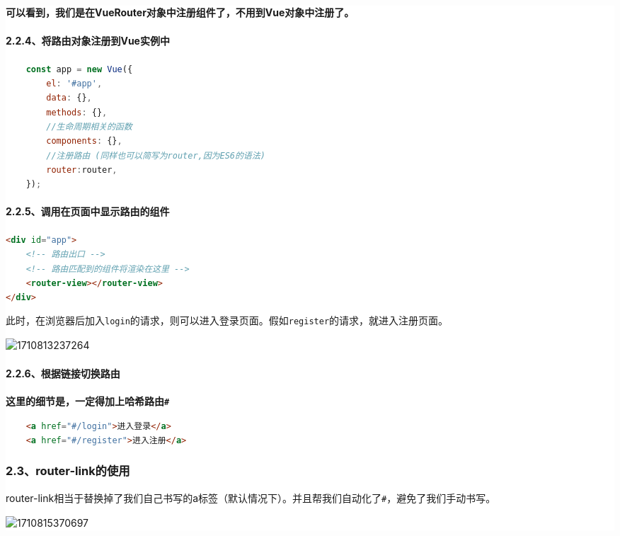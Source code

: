 ```js
```

**可以看到，我们是在VueRouter对象中注册组件了，不用到Vue对象中注册了。**

#### 2.2.4、将路由对象注册到Vue实例中

```js
    const app = new Vue({
        el: '#app',
        data: {},
        methods: {},
        //生命周期相关的函数
        components: {},
        //注册路由 (同样也可以简写为router,因为ES6的语法)
        router:router,
    });
```



#### 2.2.5、调用在页面中显示路由的组件

```html
<div id="app">
    <!-- 路由出口 -->
    <!-- 路由匹配到的组件将渲染在这里 -->
    <router-view></router-view>
</div>
```

此时，在浏览器后加入`login`的请求，则可以进入登录页面。假如`register`的请求，就进入注册页面。

![1710813237264](E:\文档_Typora\1-关于怎么学会coding4.assets\1710813237264.png)





#### 2.2.6、根据链接切换路由

**这里的细节是，一定得加上哈希路由`#`**

```html
    <a href="#/login">进入登录</a>
    <a href="#/register">进入注册</a>
```











### 2.3、router-link的使用

router-link相当于替换掉了我们自己书写的a标签（默认情况下）。并且帮我们自动化了`#`，避免了我们手动书写。

![1710815370697](E:\文档_Typora\1-关于怎么学会coding4.assets\1710815370697.png)
